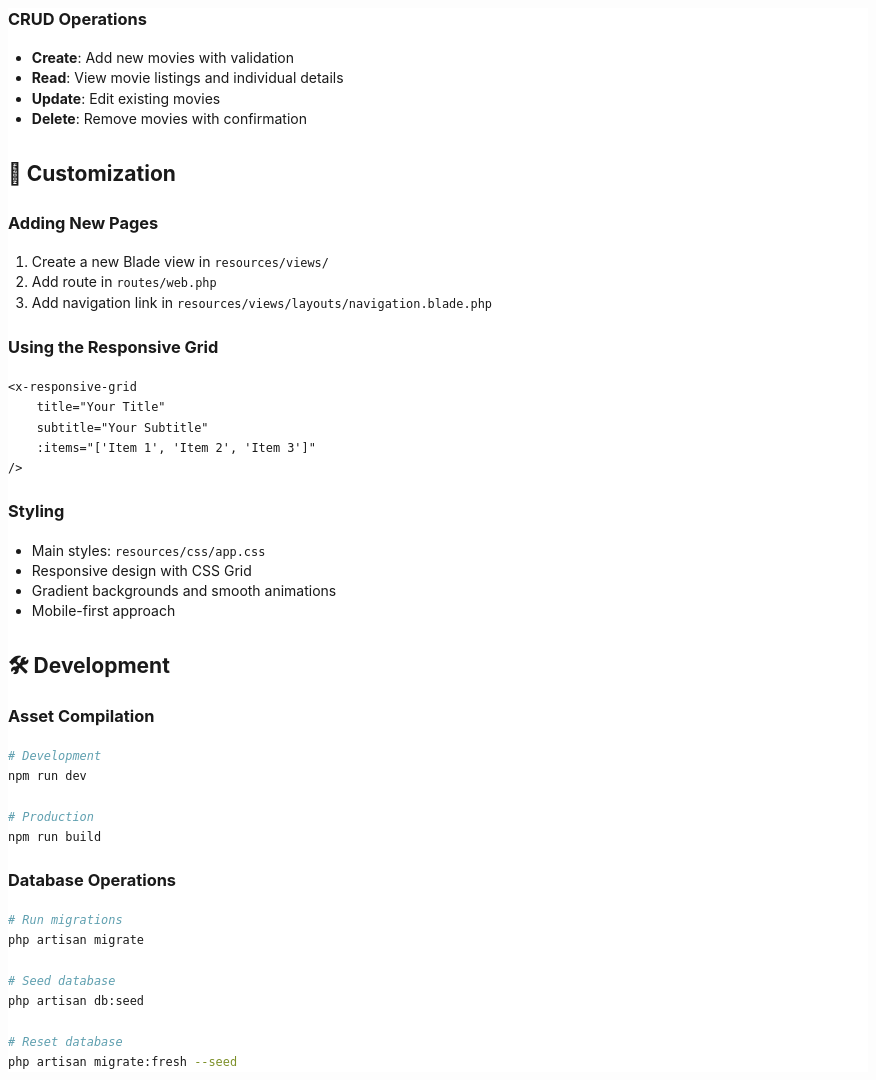 ### **CRUD Operations**
- **Create**: Add new movies with validation
- **Read**: View movie listings and individual details
- **Update**: Edit existing movies
- **Delete**: Remove movies with confirmation

## 🎨 Customization

### **Adding New Pages**
1. Create a new Blade view in `resources/views/`
2. Add route in `routes/web.php`
3. Add navigation link in `resources/views/layouts/navigation.blade.php`

### **Using the Responsive Grid**
```blade
<x-responsive-grid 
    title="Your Title" 
    subtitle="Your Subtitle" 
    :items="['Item 1', 'Item 2', 'Item 3']"
/>
```

### **Styling**
- Main styles: `resources/css/app.css`
- Responsive design with CSS Grid
- Gradient backgrounds and smooth animations
- Mobile-first approach

## 🛠️ Development

### **Asset Compilation**
```bash
# Development
npm run dev

# Production
npm run build
```

### **Database Operations**
```bash
# Run migrations
php artisan migrate

# Seed database
php artisan db:seed

# Reset database
php artisan migrate:fresh --seed
```
